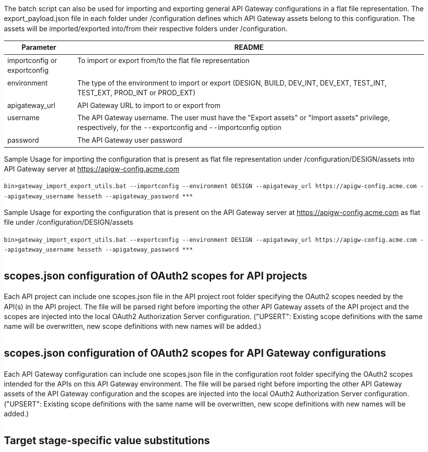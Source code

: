The batch script can also be used for importing and exporting general API Gateway configurations in a flat file representation. The export_payload.json file in each folder under /configuration defines which API Gateway assets belong to this configuration. The assets will be imported/exported into/from their respective folders under /configuration.

| Parameter | README |
| ------ | ------ |
| importconfig or exportconfig | To import or export from/to the flat file representation |
| environment | The type of the environment to import or export (DESIGN, BUILD, DEV_INT, DEV_EXT, TEST_INT, TEST_EXT, PROD_INT or PROD_EXT) |
| apigateway_url | API Gateway URL to import to or export from |
| username | The API Gateway username. The user must have the "Export assets" or "Import assets" privilege, respectively, for the --exportconfig and --importconfig option |
| password | The API Gateway user password |

Sample Usage for importing the configuration that is present as flat file representation under /configuration/DESIGN/assets into API Gateway server at https://apigw-config.acme.com

```
bin>gateway_import_export_utils.bat --importconfig --environment DESIGN --apigateway_url https://apigw-config.acme.com --apigateway_username hesseth --apigateway_password ***
```

Sample Usage for exporting the configuration that is present on the API Gateway server at https://apigw-config.acme.com as flat file under /configuration/DESIGN/assets

```
bin>gateway_import_export_utils.bat --exportconfig --environment DESIGN --apigateway_url https://apigw-config.acme.com --apigateway_username hesseth --apigateway_password ***
```

## scopes.json configuration of OAuth2 scopes for API projects

Each API project can include one scopes.json file in the API project root folder specifying the OAuth2 scopes needed by the API(s) in the API project. The file will be parsed right before importing the other API Gateway assets of the API project and the scopes are injected into the local OAuth2 Authorization Server configuration. ("UPSERT": Existing scope definitions with the same name will be overwritten, new scope definitions with new names will be added.)

## scopes.json configuration of OAuth2 scopes for API Gateway configurations

Each API Gateway configuration can include one scopes.json file in the configuration root folder specifying the OAuth2 scopes intended for the APIs on this API Gateway environment. The file will be parsed right before importing the other API Gateway assets of the API Gateway configuration and the scopes are injected into the local OAuth2 Authorization Server configuration. ("UPSERT": Existing scope definitions with the same name will be overwritten, new scope definitions with new names will be added.)

## Target stage-specific value substitutions
